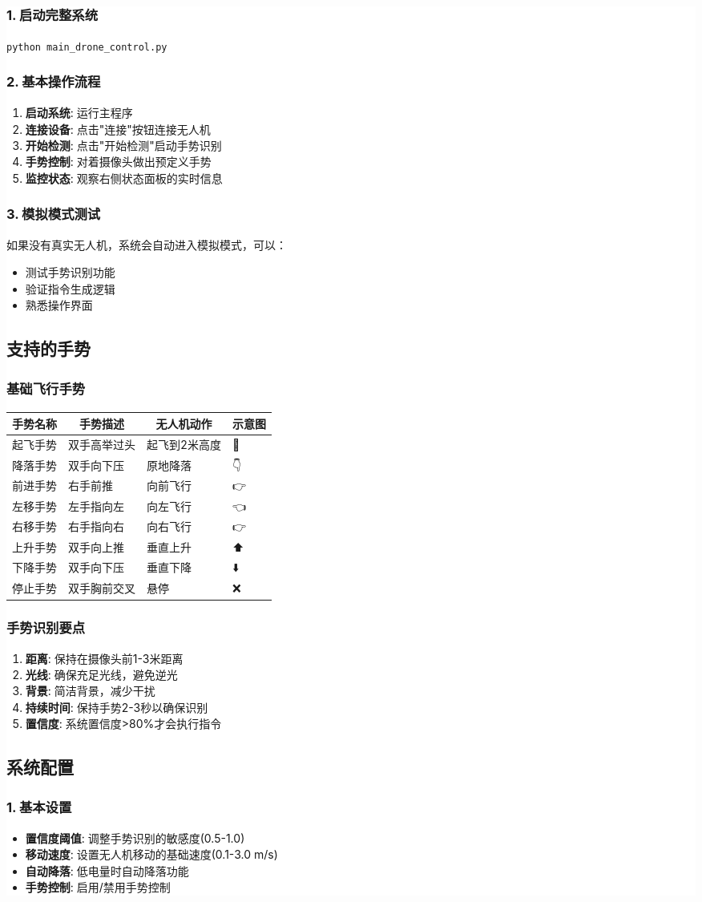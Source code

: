 ### 1. 启动完整系统
```bash
python main_drone_control.py
```

### 2. 基本操作流程
1. **启动系统**: 运行主程序
2. **连接设备**: 点击"连接"按钮连接无人机
3. **开始检测**: 点击"开始检测"启动手势识别
4. **手势控制**: 对着摄像头做出预定义手势
5. **监控状态**: 观察右侧状态面板的实时信息

### 3. 模拟模式测试
如果没有真实无人机，系统会自动进入模拟模式，可以：
- 测试手势识别功能
- 验证指令生成逻辑
- 熟悉操作界面

## 支持的手势

### 基础飞行手势

| 手势名称 | 手势描述 | 无人机动作 | 示意图 |
|---------|----------|------------|--------|
| 起飞手势 | 双手高举过头 | 起飞到2米高度 | 🙌 |
| 降落手势 | 双手向下压 | 原地降落 | 👇 |
| 前进手势 | 右手前推 | 向前飞行 | 👉 |
| 左移手势 | 左手指向左 | 向左飞行 | 👈 |
| 右移手势 | 右手指向右 | 向右飞行 | 👉 |
| 上升手势 | 双手向上推 | 垂直上升 | ⬆️ |
| 下降手势 | 双手向下压 | 垂直下降 | ⬇️ |
| 停止手势 | 双手胸前交叉 | 悬停 | ❌ |

### 手势识别要点
1. **距离**: 保持在摄像头前1-3米距离
2. **光线**: 确保充足光线，避免逆光
3. **背景**: 简洁背景，减少干扰
4. **持续时间**: 保持手势2-3秒以确保识别
5. **置信度**: 系统置信度>80%才会执行指令

## 系统配置

### 1. 基本设置
- **置信度阈值**: 调整手势识别的敏感度(0.5-1.0)
- **移动速度**: 设置无人机移动的基础速度(0.1-3.0 m/s)
- **自动降落**: 低电量时自动降落功能
- **手势控制**: 启用/禁用手势控制
